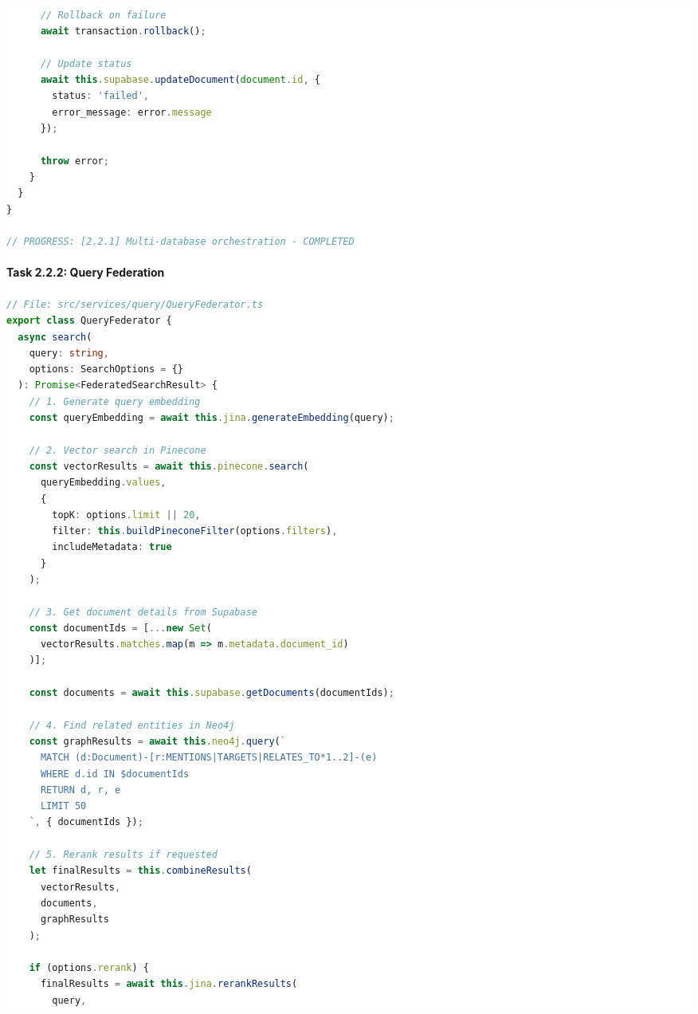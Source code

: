 ```typescript
      // Rollback on failure
      await transaction.rollback();
      
      // Update status
      await this.supabase.updateDocument(document.id, {
        status: 'failed',
        error_message: error.message
      });
      
      throw error;
    }
  }
}

// PROGRESS: [2.2.1] Multi-database orchestration - COMPLETED
```

#### Task 2.2.2: Query Federation
```typescript
// File: src/services/query/QueryFederator.ts
export class QueryFederator {
  async search(
    query: string,
    options: SearchOptions = {}
  ): Promise<FederatedSearchResult> {
    // 1. Generate query embedding
    const queryEmbedding = await this.jina.generateEmbedding(query);
    
    // 2. Vector search in Pinecone
    const vectorResults = await this.pinecone.search(
      queryEmbedding.values,
      {
        topK: options.limit || 20,
        filter: this.buildPineconeFilter(options.filters),
        includeMetadata: true
      }
    );
    
    // 3. Get document details from Supabase
    const documentIds = [...new Set(
      vectorResults.matches.map(m => m.metadata.document_id)
    )];
    
    const documents = await this.supabase.getDocuments(documentIds);
    
    // 4. Find related entities in Neo4j
    const graphResults = await this.neo4j.query(`
      MATCH (d:Document)-[r:MENTIONS|TARGETS|RELATES_TO*1..2]-(e)
      WHERE d.id IN $documentIds
      RETURN d, r, e
      LIMIT 50
    `, { documentIds });
    
    // 5. Rerank results if requested
    let finalResults = this.combineResults(
      vectorResults,
      documents,
      graphResults
    );
    
    if (options.rerank) {
      finalResults = await this.jina.rerankResults(
        query,
```